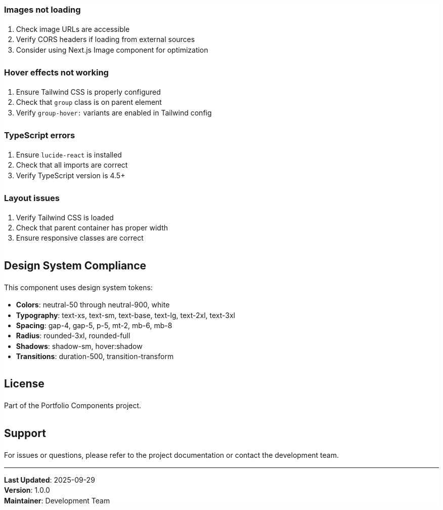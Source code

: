 ### Images not loading

1. Check image URLs are accessible
2. Verify CORS headers if loading from external sources
3. Consider using Next.js Image component for optimization

### Hover effects not working

1. Ensure Tailwind CSS is properly configured
2. Check that `group` class is on parent element
3. Verify `group-hover:` variants are enabled in Tailwind config

### TypeScript errors

1. Ensure `lucide-react` is installed
2. Check that all imports are correct
3. Verify TypeScript version is 4.5+

### Layout issues

1. Verify Tailwind CSS is loaded
2. Check that parent container has proper width
3. Ensure responsive classes are correct

## Design System Compliance

This component uses design system tokens:
- **Colors**: neutral-50 through neutral-900, white
- **Typography**: text-xs, text-sm, text-base, text-lg, text-2xl, text-3xl
- **Spacing**: gap-4, gap-5, p-5, mt-2, mb-6, mb-8
- **Radius**: rounded-3xl, rounded-full
- **Shadows**: shadow-sm, hover:shadow
- **Transitions**: duration-500, transition-transform

## License

Part of the Portfolio Components project.

## Support

For issues or questions, please refer to the project documentation or contact the development team.

---

**Last Updated**: 2025-09-29  
**Version**: 1.0.0  
**Maintainer**: Development Team
